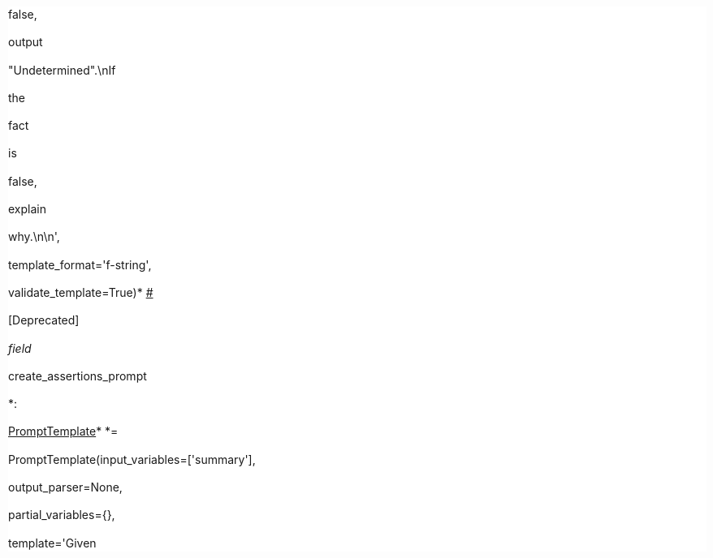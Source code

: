  false,
 

 output
 

 "Undetermined".\nIf
 

 the
 

 fact
 

 is
 

 false,
 

 explain
 

 why.\n\n',
 

 template_format='f-string',
 

 validate_template=True)*
[#](#langchain.chains.LLMSummarizationCheckerChain.check_assertions_prompt "Permalink to this definition") 



 [Deprecated]
 






*field*


 create_assertions_prompt
 

*:
 



[PromptTemplate](prompts#langchain.prompts.PromptTemplate "langchain.prompts.PromptTemplate")*
*=
 




 PromptTemplate(input_variables=['summary'],
 

 output_parser=None,
 

 partial_variables={},
 

 template='Given
 
